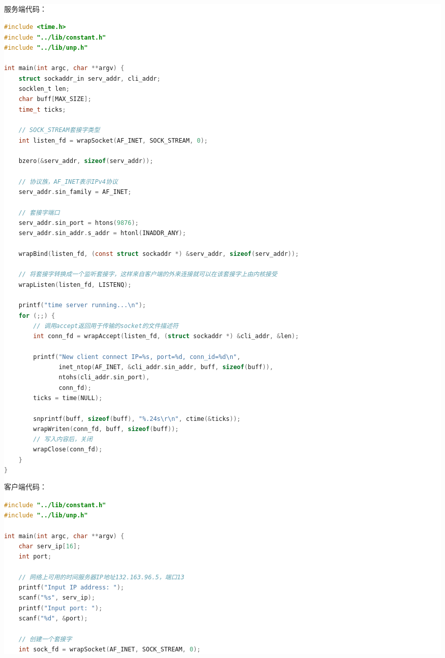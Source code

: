 服务端代码：
```c
#include <time.h>  
#include "../lib/constant.h"  
#include "../lib/unp.h"  
  
int main(int argc, char **argv) {  
    struct sockaddr_in serv_addr, cli_addr;  
    socklen_t len;  
    char buff[MAX_SIZE];  
    time_t ticks;  
  
    // SOCK_STREAM套接字类型  
    int listen_fd = wrapSocket(AF_INET, SOCK_STREAM, 0);  
  
    bzero(&serv_addr, sizeof(serv_addr));  
  
    // 协议族，AF_INET表示IPv4协议  
    serv_addr.sin_family = AF_INET;  
  
    // 套接字端口  
    serv_addr.sin_port = htons(9876);  
    serv_addr.sin_addr.s_addr = htonl(INADDR_ANY);  
  
    wrapBind(listen_fd, (const struct sockaddr *) &serv_addr, sizeof(serv_addr));  
  
    // 将套接字转换成一个监听套接字，这样来自客户端的外来连接就可以在该套接字上由内核接受  
    wrapListen(listen_fd, LISTENQ);  
  
    printf("time server running...\n");  
    for (;;) {  
        // 调用accept返回用于传输的socket的文件描述符  
        int conn_fd = wrapAccept(listen_fd, (struct sockaddr *) &cli_addr, &len);  
  
        printf("New client connect IP=%s, port=%d, conn_id=%d\n",  
               inet_ntop(AF_INET, &cli_addr.sin_addr, buff, sizeof(buff)),  
               ntohs(cli_addr.sin_port),  
               conn_fd);  
        ticks = time(NULL);  
  
        snprintf(buff, sizeof(buff), "%.24s\r\n", ctime(&ticks));  
        wrapWriten(conn_fd, buff, sizeof(buff));  
        // 写入内容后，关闭
        wrapClose(conn_fd);  
    }  
}
```

客户端代码：
```c
#include "../lib/constant.h"  
#include "../lib/unp.h"  
  
int main(int argc, char **argv) {  
    char serv_ip[16];  
    int port;  
  
    // 网络上可用的时间服务器IP地址132.163.96.5，端口13  
    printf("Input IP address: ");  
    scanf("%s", serv_ip);  
    printf("Input port: ");  
    scanf("%d", &port);  
  
    // 创建一个套接字  
    int sock_fd = wrapSocket(AF_INET, SOCK_STREAM, 0);  
```